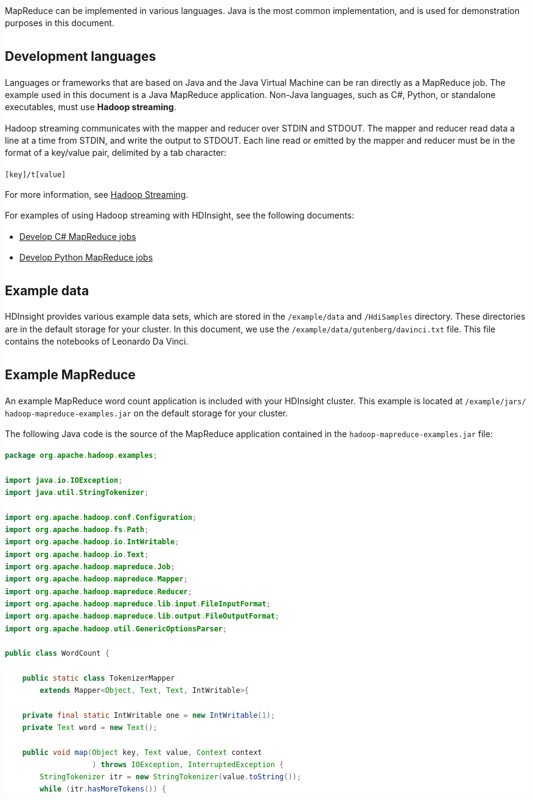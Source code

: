 MapReduce can be implemented in various languages. Java is the most common implementation, and is used for demonstration purposes in this document.

## Development languages

Languages or frameworks that are based on Java and the Java Virtual Machine can be ran directly as a MapReduce job. The example used in this document is a Java MapReduce application. Non-Java languages, such as C#, Python, or standalone executables, must use **Hadoop streaming**.

Hadoop streaming communicates with the mapper and reducer over STDIN and STDOUT. The mapper and reducer read data a line at a time from STDIN, and write the output to STDOUT. Each line read or emitted by the mapper and reducer must be in the format of a key/value pair, delimited by a tab character:

    [key]/t[value]

For more information, see [Hadoop Streaming](http://hadoop.apache.org/docs/r1.2.1/streaming.html).

For examples of using Hadoop streaming with HDInsight, see the following documents:

* [Develop C# MapReduce jobs](apache-hadoop-dotnet-csharp-mapreduce-streaming.md)

* [Develop Python MapReduce jobs](apache-hadoop-streaming-python.md)

## <a id="data"></a>Example data

HDInsight provides various example data sets, which are stored in the `/example/data` and `/HdiSamples` directory. These directories are in the default storage for your cluster. In this document, we use the `/example/data/gutenberg/davinci.txt` file. This file contains the notebooks of Leonardo Da Vinci.

## <a id="job"></a>Example MapReduce

An example MapReduce word count application is included with your HDInsight cluster. This example is located at `/example/jars/hadoop-mapreduce-examples.jar` on the default storage for your cluster.

The following Java code is the source of the MapReduce application contained in the `hadoop-mapreduce-examples.jar` file:

```java
package org.apache.hadoop.examples;

import java.io.IOException;
import java.util.StringTokenizer;

import org.apache.hadoop.conf.Configuration;
import org.apache.hadoop.fs.Path;
import org.apache.hadoop.io.IntWritable;
import org.apache.hadoop.io.Text;
import org.apache.hadoop.mapreduce.Job;
import org.apache.hadoop.mapreduce.Mapper;
import org.apache.hadoop.mapreduce.Reducer;
import org.apache.hadoop.mapreduce.lib.input.FileInputFormat;
import org.apache.hadoop.mapreduce.lib.output.FileOutputFormat;
import org.apache.hadoop.util.GenericOptionsParser;

public class WordCount {

    public static class TokenizerMapper
        extends Mapper<Object, Text, Text, IntWritable>{

    private final static IntWritable one = new IntWritable(1);
    private Text word = new Text();

    public void map(Object key, Text value, Context context
                    ) throws IOException, InterruptedException {
        StringTokenizer itr = new StringTokenizer(value.toString());
        while (itr.hasMoreTokens()) {
```

[hdinsight-upload-data]: hdinsight-upload-data.md
[hdinsight-develop-mapreduce-jobs]: apache-hadoop-develop-deploy-java-mapreduce-linux.md
[powershell-install-configure]: /powershell/azureps-cmdlets-docs
[image-hdi-wordcountdiagram]: ./media/hdinsight-use-mapreduce/HDI.WordCountDiagram.gif